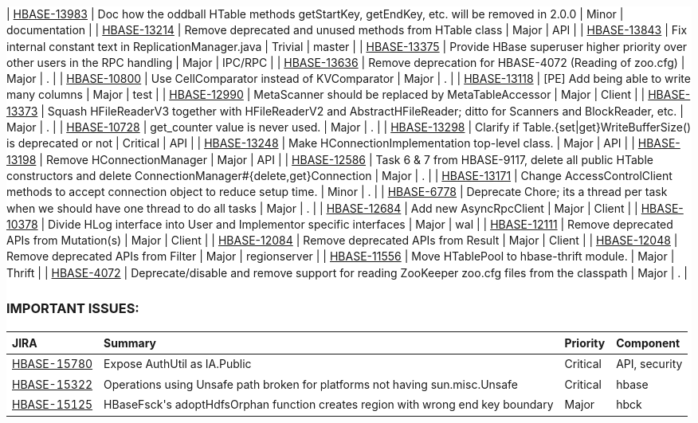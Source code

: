 | [HBASE-13983](https://issues.apache.org/jira/browse/HBASE-13983) | Doc how the oddball HTable methods getStartKey, getEndKey, etc. will be removed in 2.0.0 |  Minor | documentation |
| [HBASE-13214](https://issues.apache.org/jira/browse/HBASE-13214) | Remove deprecated and unused methods from HTable class |  Major | API |
| [HBASE-13843](https://issues.apache.org/jira/browse/HBASE-13843) | Fix internal constant text in ReplicationManager.java |  Trivial | master |
| [HBASE-13375](https://issues.apache.org/jira/browse/HBASE-13375) | Provide HBase superuser higher priority over other users in the RPC handling |  Major | IPC/RPC |
| [HBASE-13636](https://issues.apache.org/jira/browse/HBASE-13636) | Remove deprecation for HBASE-4072 (Reading of zoo.cfg) |  Major | . |
| [HBASE-10800](https://issues.apache.org/jira/browse/HBASE-10800) | Use CellComparator instead of KVComparator |  Major | . |
| [HBASE-13118](https://issues.apache.org/jira/browse/HBASE-13118) | [PE] Add being able to write many columns |  Major | test |
| [HBASE-12990](https://issues.apache.org/jira/browse/HBASE-12990) | MetaScanner should be replaced by MetaTableAccessor |  Major | Client |
| [HBASE-13373](https://issues.apache.org/jira/browse/HBASE-13373) | Squash HFileReaderV3 together with HFileReaderV2 and AbstractHFileReader; ditto for Scanners and BlockReader, etc. |  Major | . |
| [HBASE-10728](https://issues.apache.org/jira/browse/HBASE-10728) | get\_counter value is never used. |  Major | . |
| [HBASE-13298](https://issues.apache.org/jira/browse/HBASE-13298) | Clarify if Table.{set\|get}WriteBufferSize() is deprecated or not |  Critical | API |
| [HBASE-13248](https://issues.apache.org/jira/browse/HBASE-13248) | Make HConnectionImplementation top-level class. |  Major | API |
| [HBASE-13198](https://issues.apache.org/jira/browse/HBASE-13198) | Remove HConnectionManager |  Major | API |
| [HBASE-12586](https://issues.apache.org/jira/browse/HBASE-12586) | Task 6 & 7 from HBASE-9117,  delete all public HTable constructors and delete ConnectionManager#{delete,get}Connection |  Major | . |
| [HBASE-13171](https://issues.apache.org/jira/browse/HBASE-13171) | Change AccessControlClient methods to accept connection object to reduce setup time. |  Minor | . |
| [HBASE-6778](https://issues.apache.org/jira/browse/HBASE-6778) | Deprecate Chore; its a thread per task when we should have one thread to do all tasks |  Major | . |
| [HBASE-12684](https://issues.apache.org/jira/browse/HBASE-12684) | Add new AsyncRpcClient |  Major | Client |
| [HBASE-10378](https://issues.apache.org/jira/browse/HBASE-10378) | Divide HLog interface into User and Implementor specific interfaces |  Major | wal |
| [HBASE-12111](https://issues.apache.org/jira/browse/HBASE-12111) | Remove deprecated APIs from Mutation(s) |  Major | Client |
| [HBASE-12084](https://issues.apache.org/jira/browse/HBASE-12084) | Remove deprecated APIs from Result |  Major | Client |
| [HBASE-12048](https://issues.apache.org/jira/browse/HBASE-12048) | Remove deprecated APIs from Filter |  Major | regionserver |
| [HBASE-11556](https://issues.apache.org/jira/browse/HBASE-11556) | Move HTablePool to hbase-thrift module. |  Major | Thrift |
| [HBASE-4072](https://issues.apache.org/jira/browse/HBASE-4072) | Deprecate/disable and remove support for reading ZooKeeper zoo.cfg files from the classpath |  Major | . |


### IMPORTANT ISSUES:

| JIRA | Summary | Priority | Component |
|:---- |:---- | :--- |:---- |
| [HBASE-15780](https://issues.apache.org/jira/browse/HBASE-15780) | Expose AuthUtil as IA.Public |  Critical | API, security |
| [HBASE-15322](https://issues.apache.org/jira/browse/HBASE-15322) | Operations using Unsafe path broken for platforms not having sun.misc.Unsafe |  Critical | hbase |
| [HBASE-15125](https://issues.apache.org/jira/browse/HBASE-15125) | HBaseFsck's adoptHdfsOrphan function creates region with wrong end key boundary |  Major | hbck |

